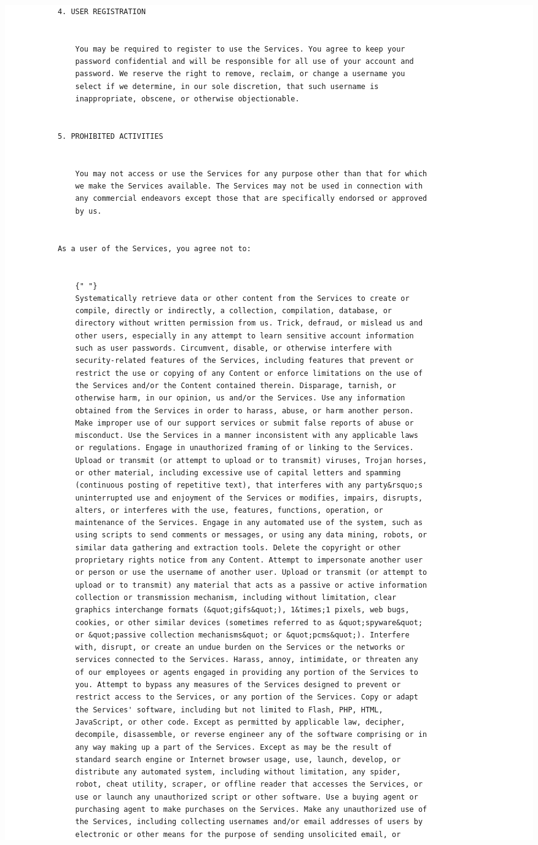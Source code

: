 
                4. USER REGISTRATION


                    You may be required to register to use the Services. You agree to keep your
                    password confidential and will be responsible for all use of your account and
                    password. We reserve the right to remove, reclaim, or change a username you
                    select if we determine, in our sole discretion, that such username is
                    inappropriate, obscene, or otherwise objectionable.


                5. PROHIBITED ACTIVITIES


                    You may not access or use the Services for any purpose other than that for which
                    we make the Services available. The Services may not be used in connection with
                    any commercial endeavors except those that are specifically endorsed or approved
                    by us.


                As a user of the Services, you agree not to:


                    {" "}
                    Systematically retrieve data or other content from the Services to create or
                    compile, directly or indirectly, a collection, compilation, database, or
                    directory without written permission from us. Trick, defraud, or mislead us and
                    other users, especially in any attempt to learn sensitive account information
                    such as user passwords. Circumvent, disable, or otherwise interfere with
                    security-related features of the Services, including features that prevent or
                    restrict the use or copying of any Content or enforce limitations on the use of
                    the Services and/or the Content contained therein. Disparage, tarnish, or
                    otherwise harm, in our opinion, us and/or the Services. Use any information
                    obtained from the Services in order to harass, abuse, or harm another person.
                    Make improper use of our support services or submit false reports of abuse or
                    misconduct. Use the Services in a manner inconsistent with any applicable laws
                    or regulations. Engage in unauthorized framing of or linking to the Services.
                    Upload or transmit (or attempt to upload or to transmit) viruses, Trojan horses,
                    or other material, including excessive use of capital letters and spamming
                    (continuous posting of repetitive text), that interferes with any party&rsquo;s
                    uninterrupted use and enjoyment of the Services or modifies, impairs, disrupts,
                    alters, or interferes with the use, features, functions, operation, or
                    maintenance of the Services. Engage in any automated use of the system, such as
                    using scripts to send comments or messages, or using any data mining, robots, or
                    similar data gathering and extraction tools. Delete the copyright or other
                    proprietary rights notice from any Content. Attempt to impersonate another user
                    or person or use the username of another user. Upload or transmit (or attempt to
                    upload or to transmit) any material that acts as a passive or active information
                    collection or transmission mechanism, including without limitation, clear
                    graphics interchange formats (&quot;gifs&quot;), 1&times;1 pixels, web bugs,
                    cookies, or other similar devices (sometimes referred to as &quot;spyware&quot;
                    or &quot;passive collection mechanisms&quot; or &quot;pcms&quot;). Interfere
                    with, disrupt, or create an undue burden on the Services or the networks or
                    services connected to the Services. Harass, annoy, intimidate, or threaten any
                    of our employees or agents engaged in providing any portion of the Services to
                    you. Attempt to bypass any measures of the Services designed to prevent or
                    restrict access to the Services, or any portion of the Services. Copy or adapt
                    the Services' software, including but not limited to Flash, PHP, HTML,
                    JavaScript, or other code. Except as permitted by applicable law, decipher,
                    decompile, disassemble, or reverse engineer any of the software comprising or in
                    any way making up a part of the Services. Except as may be the result of
                    standard search engine or Internet browser usage, use, launch, develop, or
                    distribute any automated system, including without limitation, any spider,
                    robot, cheat utility, scraper, or offline reader that accesses the Services, or
                    use or launch any unauthorized script or other software. Use a buying agent or
                    purchasing agent to make purchases on the Services. Make any unauthorized use of
                    the Services, including collecting usernames and/or email addresses of users by
                    electronic or other means for the purpose of sending unsolicited email, or